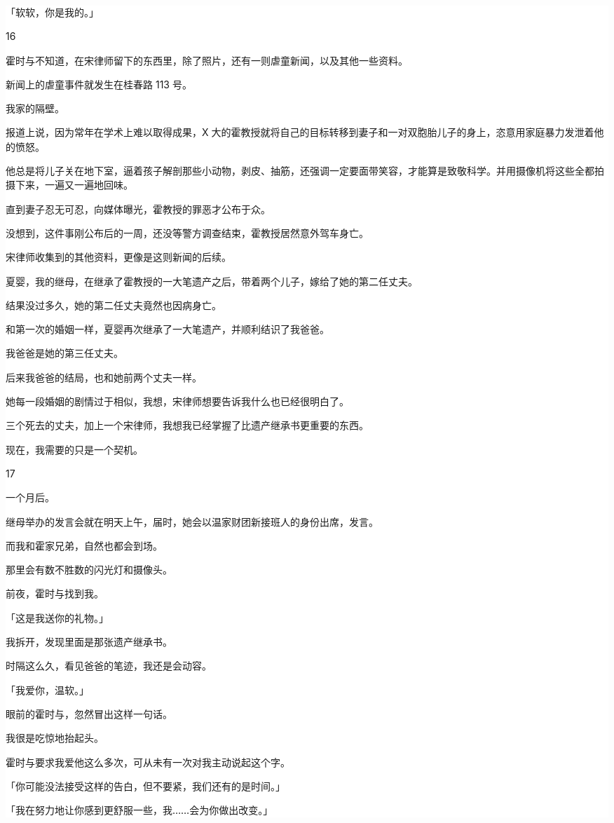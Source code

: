 「软软，你是我的。」

16

霍时与不知道，在宋律师留下的东西里，除了照片，还有一则虐童新闻，以及其他一些资料。

新闻上的虐童事件就发生在桂春路 113 号。

我家的隔壁。

报道上说，因为常年在学术上难以取得成果，X 大的霍教授就将自己的目标转移到妻子和一对双胞胎儿子的身上，恣意用家庭暴力发泄着他的愤怒。

他总是将儿子关在地下室，逼着孩子解剖那些小动物，剥皮、抽筋，还强调一定要面带笑容，才能算是致敬科学。并用摄像机将这些全都拍摄下来，一遍又一遍地回味。

直到妻子忍无可忍，向媒体曝光，霍教授的罪恶才公布于众。

没想到，这件事刚公布后的一周，还没等警方调查结束，霍教授居然意外驾车身亡。

宋律师收集到的其他资料，更像是这则新闻的后续。

夏婴，我的继母，在继承了霍教授的一大笔遗产之后，带着两个儿子，嫁给了她的第二任丈夫。

结果没过多久，她的第二任丈夫竟然也因病身亡。

和第一次的婚姻一样，夏婴再次继承了一大笔遗产，并顺利结识了我爸爸。

我爸爸是她的第三任丈夫。

后来我爸爸的结局，也和她前两个丈夫一样。

她每一段婚姻的剧情过于相似，我想，宋律师想要告诉我什么也已经很明白了。

三个死去的丈夫，加上一个宋律师，我想我已经掌握了比遗产继承书更重要的东西。

现在，我需要的只是一个契机。

17

一个月后。

继母举办的发言会就在明天上午，届时，她会以温家财团新接班人的身份出席，发言。

而我和霍家兄弟，自然也都会到场。

那里会有数不胜数的闪光灯和摄像头。

前夜，霍时与找到我。

「这是我送你的礼物。」

我拆开，发现里面是那张遗产继承书。

时隔这么久，看见爸爸的笔迹，我还是会动容。

「我爱你，温软。」

眼前的霍时与，忽然冒出这样一句话。

我很是吃惊地抬起头。

霍时与要求我爱他这么多次，可从未有一次对我主动说起这个字。

「你可能没法接受这样的告白，但不要紧，我们还有的是时间。」

「我在努力地让你感到更舒服一些，我……会为你做出改变。」
